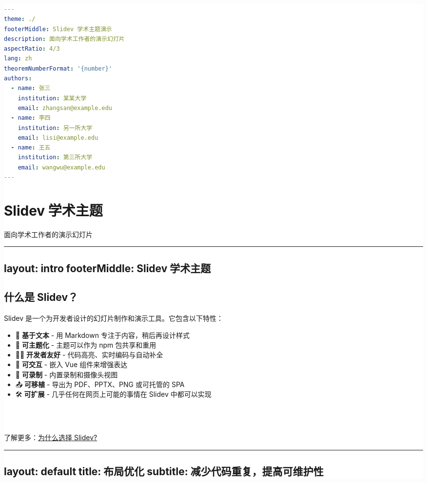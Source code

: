 ```yaml
---
theme: ./
footerMiddle: Slidev 学术主题演示
description: 面向学术工作者的演示幻灯片
aspectRatio: 4/3
lang: zh
theoremNumberFormat: '{number}'
authors:
  - name: 张三
    institution: 某某大学
    email: zhangsan@example.edu
  - name: 李四
    institution: 另一所大学
    email: lisi@example.edu
  - name: 王五
    institution: 第三所大学
    email: wangwu@example.edu
---
```


# Slidev 学术主题

面向学术工作者的演示幻灯片



---
layout: intro
footerMiddle: Slidev 学术主题
---



## 什么是 Slidev？

Slidev 是一个为开发者设计的幻灯片制作和演示工具。它包含以下特性：

- 📝 **基于文本** - 用 Markdown 专注于内容，稍后再设计样式
- 🎨 **可主题化** - 主题可以作为 npm 包共享和重用
- 🧑‍💻 **开发者友好** - 代码高亮、实时编码与自动补全
- 🤹 **可交互** - 嵌入 Vue 组件来增强表达
- 🎥 **可录制** - 内置录制和摄像头视图
- 📤 **可移植** - 导出为 PDF、PPTX、PNG 或可托管的 SPA
- 🛠 **可扩展** - 几乎任何在网页上可能的事情在 Slidev 中都可以实现

<br>
<br>

了解更多：[为什么选择 Slidev?](https://sli.dev/guide/why)

---
layout: default
title: 布局优化
subtitle: 减少代码重复，提高可维护性
---
